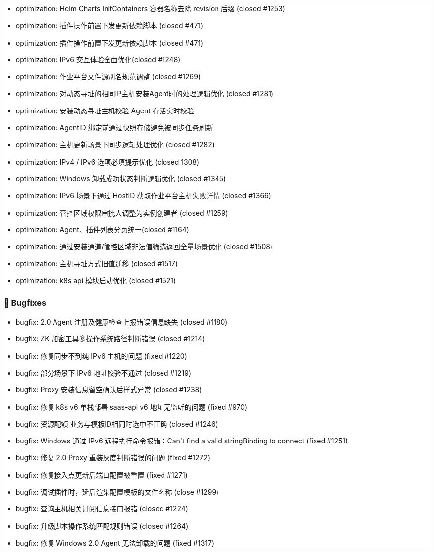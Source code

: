 - optimization: Helm Charts InitContainers 容器名称去除 revision 后缀 (closed #1253)

- optimization: 插件操作前置下发更新依赖脚本 (closed #471)

- optimization:  插件操作前置下发更新依赖脚本 (closed #471)

- optimization: IPv6 交互体验全面优化(closed #1248)

- optimization: 作业平台文件源别名规范调整 (closed #1269)

- optimization:  对动态寻址的相同IP主机安装Agent时的处理逻辑优化  (closed #1281)

- optimization: 安装动态寻址主机校验 Agent 存活实时校验

- optimization: AgentID 绑定前通过快照存储避免被同步任务刷新

- optimization: 主机更新场景下同步逻辑处理优化 (closed #1282)

- optimization: IPv4 / IPv6 选项必填提示优化 (closed 1308)

- optimization: Windows 卸载成功状态判断逻辑优化 (closed #1345)

- optimization: IPv6 场景下通过 HostID 获取作业平台主机失败详情 (closed #1366)

- optimization:  管控区域权限审批人调整为实例创建者 (closed #1259)

- optimization: Agent、插件列表分页统一(closed #1164)

- optimization: 通过安装通道/管控区域非法值筛选返回全量场景优化 (closed #1508)

- optimization:  主机寻址方式旧值迁移 (closed #1517)

- optimization: k8s api 模块启动优化 (closed #1521)


### 🐛 Bugfixes

- bugfix:  2.0 Agent 注册及健康检查上报错误信息缺失 (closed #1180)

- bugfix:  ZK 加密工具多操作系统路径判断错误 (closed #1214)

- bugfix: 修复同步不到纯 IPv6 主机的问题 (fixed #1220)

- bugfix: 部分场景下 IPv6 地址校验不通过 (closed #1219)

- bugfix: Proxy 安装信息留空确认后样式异常 (closed #1238)

- bugfix: 修复 k8s v6 单栈部署 saas-api v6 地址无监听的问题 (fixed #970)

- bugfix: 资源配额 业务与模板ID相同时选中不正确 (closed #1246)

- bugfix: Windows 通过 IPv6 远程执行命令报错：Can't find a valid stringBinding to connect (fixed #1251)

- bugfix: 修复 2.0 Proxy 重装灰度判断错误的问题 (fixed #1272)

- bugfix: 修复接入点更新后端口配置被重置 (fixed #1271)

- bugfix: 调试插件时，延后渲染配置模板的文件名称 (close #1299)

- bugfix:  查询主机相关订阅信息接口报错 (closed #1224)

- bugfix:  升级脚本操作系统匹配规则错误 (closed #1264)

- bugfix: 修复 Windows 2.0 Agent 无法卸载的问题 (fixed #1317)
